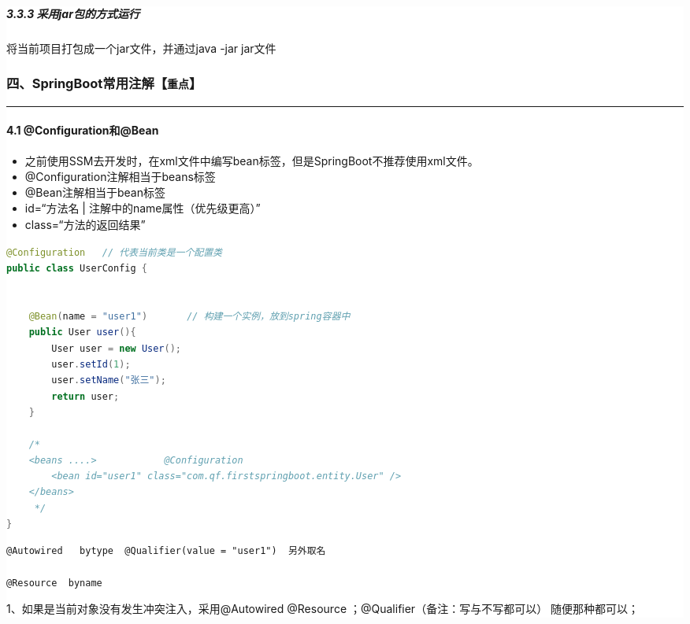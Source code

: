 

##### 3.3.3 采用jar包的方式运行



将当前项目打包成一个jar文件，并通过java -jar jar文件



### 四、SpringBoot常用注解【`重点`】

------

#### 4.1 @Configuration和@Bean  



 

-  之前使用SSM去开发时，在xml文件中编写bean标签，但是SpringBoot不推荐使用xml文件。 
-  @Configuration注解相当于beans标签 
-  @Bean注解相当于bean标签 
-  id=“方法名 | 注解中的name属性（优先级更高）” 
-  class=“方法的返回结果” 

 



```java
@Configuration   // 代表当前类是一个配置类
public class UserConfig {
    
    
    @Bean(name = "user1")       // 构建一个实例，放到spring容器中
    public User user(){
        User user = new User();
        user.setId(1);
        user.setName("张三");
        return user;
    }
    
    /*
    <beans ....>            @Configuration
        <bean id="user1" class="com.qf.firstspringboot.entity.User" />
    </beans>
     */
}
```



```plain
@Autowired   bytype  @Qualifier(value = "user1")  另外取名

@Resource  byname
```



1、如果是当前对象没有发生冲突注入，采用@Autowired @Resource ；@Qualifier（备注：写与不写都可以） 随便那种都可以；
